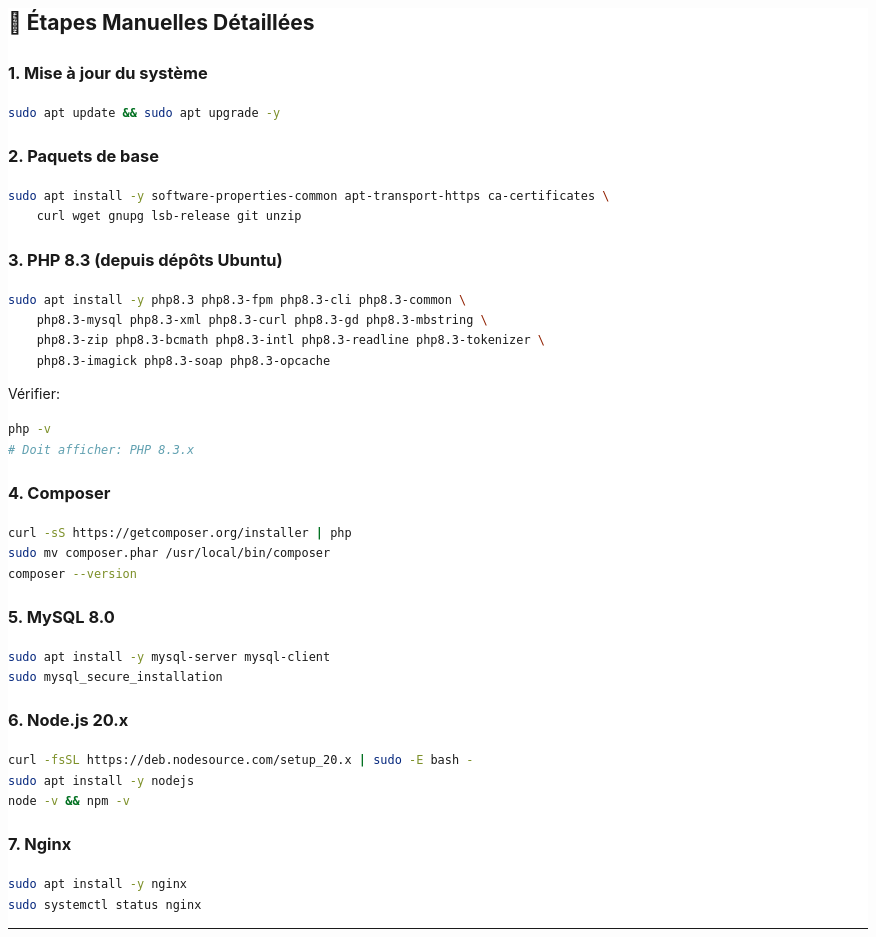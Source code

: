 
## 📝 Étapes Manuelles Détaillées

### 1. Mise à jour du système
```bash
sudo apt update && sudo apt upgrade -y
```

### 2. Paquets de base
```bash
sudo apt install -y software-properties-common apt-transport-https ca-certificates \
    curl wget gnupg lsb-release git unzip
```

### 3. PHP 8.3 (depuis dépôts Ubuntu)
```bash
sudo apt install -y php8.3 php8.3-fpm php8.3-cli php8.3-common \
    php8.3-mysql php8.3-xml php8.3-curl php8.3-gd php8.3-mbstring \
    php8.3-zip php8.3-bcmath php8.3-intl php8.3-readline php8.3-tokenizer \
    php8.3-imagick php8.3-soap php8.3-opcache
```

Vérifier:
```bash
php -v
# Doit afficher: PHP 8.3.x
```

### 4. Composer
```bash
curl -sS https://getcomposer.org/installer | php
sudo mv composer.phar /usr/local/bin/composer
composer --version
```

### 5. MySQL 8.0
```bash
sudo apt install -y mysql-server mysql-client
sudo mysql_secure_installation
```

### 6. Node.js 20.x
```bash
curl -fsSL https://deb.nodesource.com/setup_20.x | sudo -E bash -
sudo apt install -y nodejs
node -v && npm -v
```

### 7. Nginx
```bash
sudo apt install -y nginx
sudo systemctl status nginx
```

---